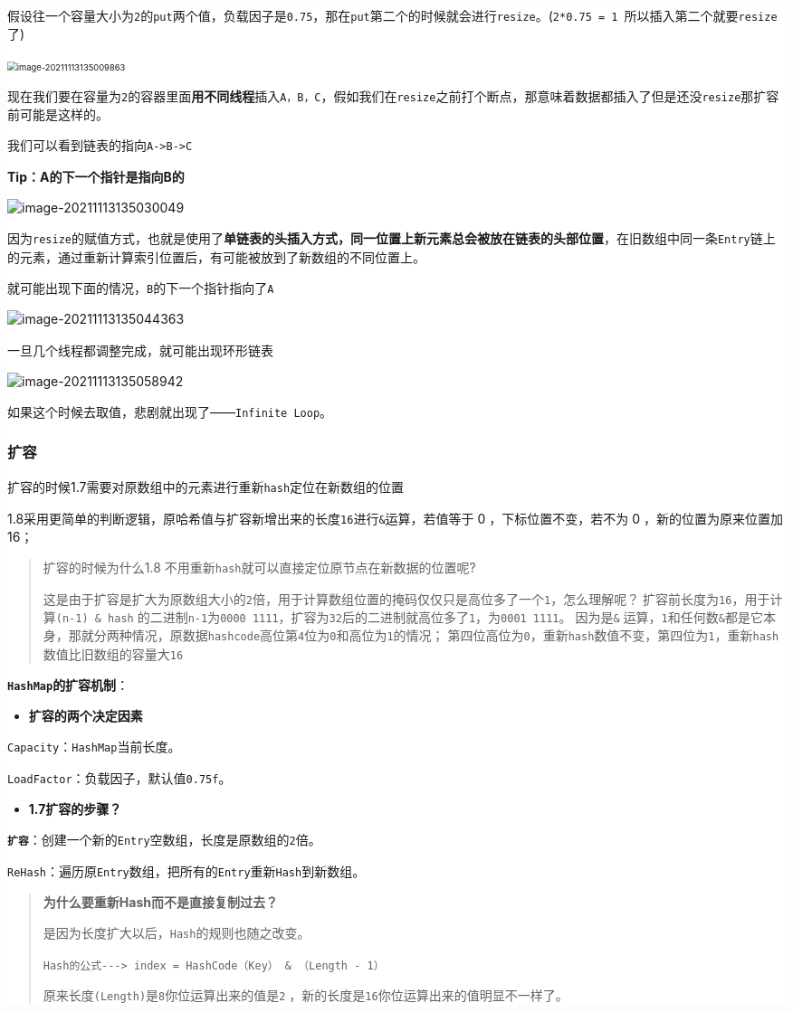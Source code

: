 假设往一个容量大小为`2`的`put`两个值，负载因子是`0.75`，那在`put`第二个的时候就会进行`resize`。(`2*0.75 = 1 `所以插入第二个就要`resize`了)

<img src="https://gitee.com/qc_faith/picture/raw/master/image/image-20211113135009863.png" alt="image-20211113135009863" style="zoom:67%;" />

现在我们要在容量为`2`的容器里面**用不同线程**插入`A，B，C`，假如我们在`resize`之前打个断点，那意味着数据都插入了但是还没`resize`那扩容前可能是这样的。

我们可以看到链表的指向`A->B->C`

**Tip：A的下一个指针是指向B的**

<img src="https://gitee.com/qc_faith/picture/raw/master/image/image-20211113135030049.png" alt="image-20211113135030049"  />

因为`resize`的赋值方式，也就是使用了**单链表的头插入方式，同一位置上新元素总会被放在链表的头部位置**，在旧数组中同一条`Entry`链上的元素，通过重新计算索引位置后，有可能被放到了新数组的不同位置上。

就可能出现下面的情况，`B`的下一个指针指向了`A`

![image-20211113135044363](https://gitee.com/qc_faith/picture/raw/master/image/image-20211113135044363.png)

一旦几个线程都调整完成，就可能出现环形链表

![image-20211113135058942](https://gitee.com/qc_faith/picture/raw/master/image/image-20211113135058942.png)

如果这个时候去取值，悲剧就出现了——`Infinite Loop`。

### 扩容

扩容的时候1.7需要对原数组中的元素进行重新`hash`定位在新数组的位置

1.8采用更简单的判断逻辑，原哈希值与扩容新增出来的长度`16`进行`&`运算，若值等于 0 ，下标位置不变，若不为 0 ，新的位置为原来位置加16；

> 扩容的时候为什么1.8 不用重新`hash`就可以直接定位原节点在新数据的位置呢? 
>
> 这是由于扩容是扩大为原数组大小的`2`倍，用于计算数组位置的掩码仅仅只是高位多了一个`1`，怎么理解呢？ 扩容前长度为`16`，用于计算`(n-1) & hash` 的二进制`n-1`为`0000 1111`，扩容为`32`后的二进制就高位多了`1`，为`0001 1111`。 因为是`&` 运算，`1`和任何数` & `都是它本身，那就分两种情况，原数据`hashcode`高位第`4`位为`0`和高位为`1`的情况； 第四位高位为`0`，重新`hash`数值不变，第四位为`1`，重新`hash`数值比旧数组的容量大`16`

**`HashMap`的扩容机制**：

- **扩容的两个决定因素**

`Capacity`：`HashMap`当前长度。

`LoadFactor`：负载因子，默认值`0.75f`。

- **1.7扩容的步骤？**

**`扩容`**：创建一个新的`Entry`空数组，长度是原数组的`2`倍。

`ReHash`：遍历原`Entry`数组，把所有的`Entry`重新`Hash`到新数组。

> **为什么要重新Hash而不是直接复制过去？**
>
> 是因为长度扩大以后，`Hash`的规则也随之改变。
>
> `Hash的公式---> index = HashCode（Key） & （Length - 1）`
>
> 原来长度`(Length)`是`8`你位运算出来的值是`2` ，新的长度是`16`你位运算出来的值明显不一样了。
